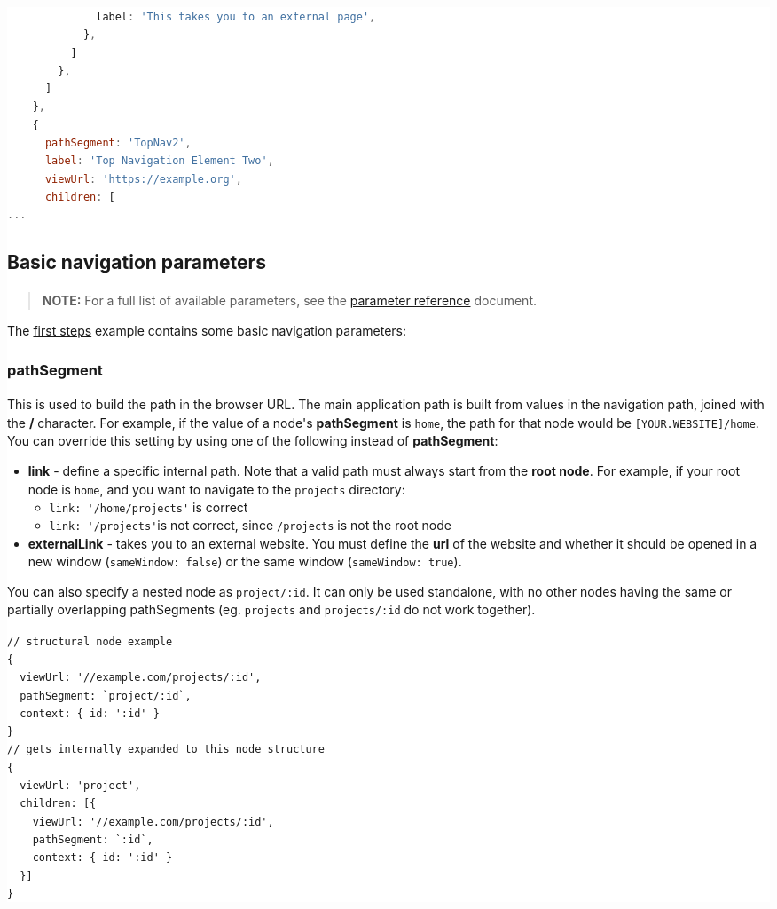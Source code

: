 ```javascript
              label: 'This takes you to an external page',
            },
          ]
        },
      ]
    },
    {
      pathSegment: 'TopNav2',
      label: 'Top Navigation Element Two',
      viewUrl: 'https://example.org',
      children: [
...
```

## Basic navigation parameters


>**NOTE:** For a full list of available parameters, see the [parameter reference](navigation-parameters-reference.md) document.

The [first steps](#first-steps) example contains some basic navigation parameters:

### pathSegment
This is used to build the path in the browser URL. The main application path is built from values in the navigation path, joined with the **/** character. For example, if the value of a node's **pathSegment** is `home`, the path for that node would be `[YOUR.WEBSITE]/home`.  You can override this setting by using one of the following instead of **pathSegment**:
* **link** - define a specific internal path. Note that a valid path must always start from the **root node**. For example, if your root node is `home`, and you want to navigate to the `projects` directory:
	- `link: '/home/projects'` is correct
	- `link: '/projects'`is not correct, since `/projects` is not the root node
* **externalLink** - takes you to an external website. You must define the **url** of the website and whether it should be opened in a new window (`sameWindow: false`) or the same window (`sameWindow: true`).

You can also specify a nested node as `project/:id`. It can only be used standalone, with no other nodes having the same or partially overlapping pathSegments (eg. `projects` and `projects/:id` do not work together).

```
// structural node example
{
  viewUrl: '//example.com/projects/:id',
  pathSegment: `project/:id`,
  context: { id: ':id' }
}
// gets internally expanded to this node structure
{
  viewUrl: 'project',
  children: [{
    viewUrl: '//example.com/projects/:id',
    pathSegment: `:id`,
    context: { id: ':id' }
  }]
}
```
